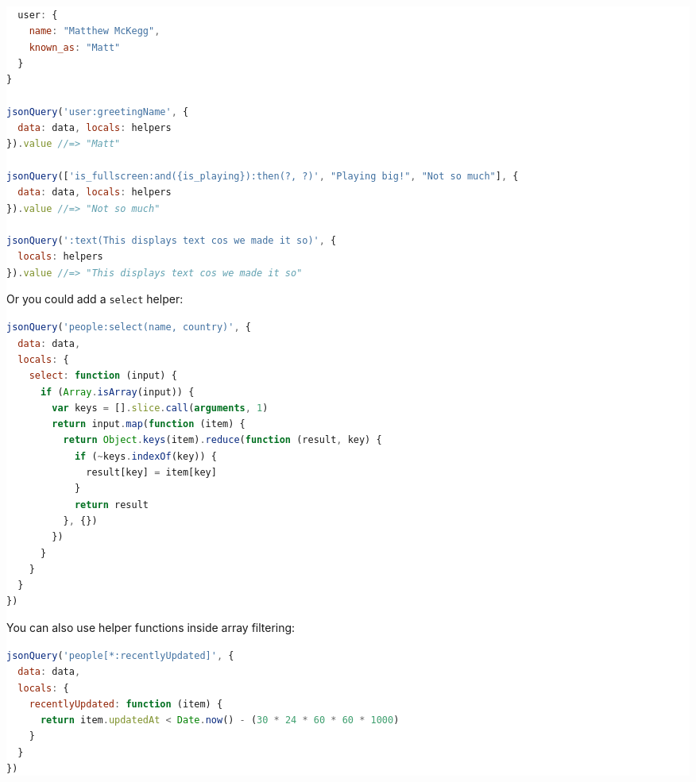 ```js
  user: {
    name: "Matthew McKegg",
    known_as: "Matt"
  }
}

jsonQuery('user:greetingName', {
  data: data, locals: helpers
}).value //=> "Matt"

jsonQuery(['is_fullscreen:and({is_playing}):then(?, ?)', "Playing big!", "Not so much"], {
  data: data, locals: helpers
}).value //=> "Not so much"

jsonQuery(':text(This displays text cos we made it so)', {
  locals: helpers
}).value //=> "This displays text cos we made it so"

```

Or you could add a `select` helper:

```js
jsonQuery('people:select(name, country)', {
  data: data,
  locals: {
    select: function (input) {
      if (Array.isArray(input)) {
        var keys = [].slice.call(arguments, 1)
        return input.map(function (item) {
          return Object.keys(item).reduce(function (result, key) {
            if (~keys.indexOf(key)) {
              result[key] = item[key]
            }
            return result
          }, {})
        })
      }
    }
  }
})
```

You can also use helper functions inside array filtering:

```js
jsonQuery('people[*:recentlyUpdated]', {
  data: data,
  locals: {
    recentlyUpdated: function (item) {
      return item.updatedAt < Date.now() - (30 * 24 * 60 * 60 * 1000)
    }
  }
})
```
